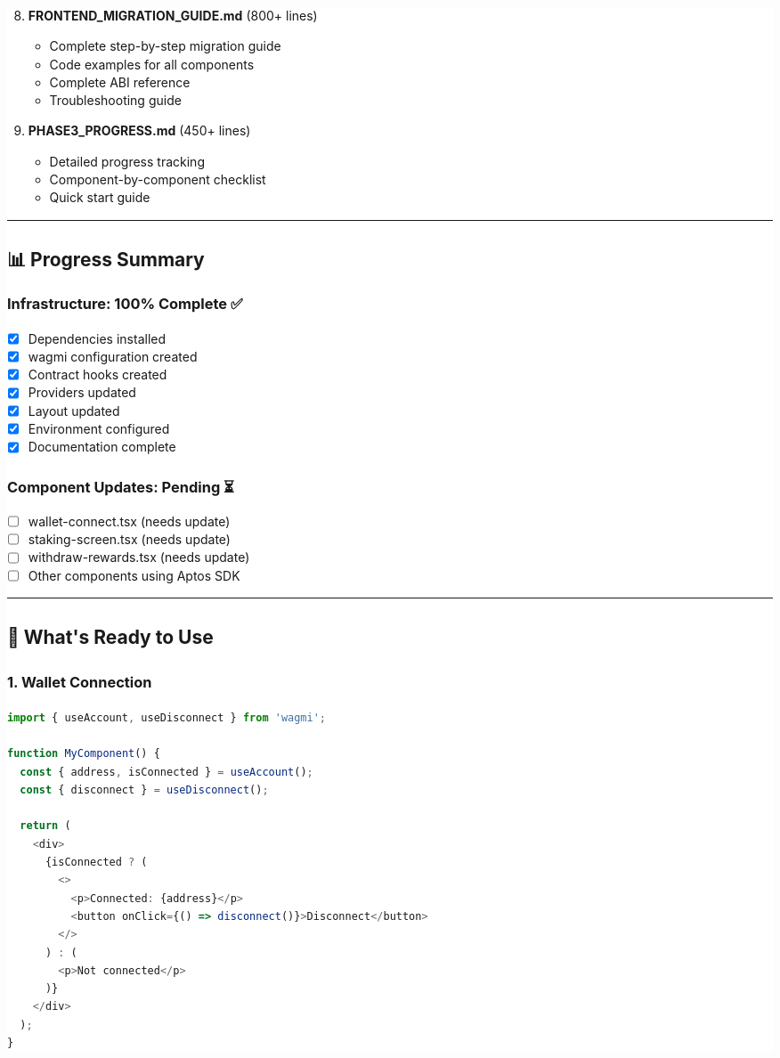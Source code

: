 8. **FRONTEND_MIGRATION_GUIDE.md** (800+ lines)
   - Complete step-by-step migration guide
   - Code examples for all components
   - Complete ABI reference
   - Troubleshooting guide

9. **PHASE3_PROGRESS.md** (450+ lines)
   - Detailed progress tracking
   - Component-by-component checklist
   - Quick start guide

---

## 📊 Progress Summary

### Infrastructure: 100% Complete ✅
- [x] Dependencies installed
- [x] wagmi configuration created
- [x] Contract hooks created
- [x] Providers updated
- [x] Layout updated
- [x] Environment configured
- [x] Documentation complete

### Component Updates: Pending ⏳
- [ ] wallet-connect.tsx (needs update)
- [ ] staking-screen.tsx (needs update)
- [ ] withdraw-rewards.tsx (needs update)
- [ ] Other components using Aptos SDK

---

## 🔧 What's Ready to Use

### 1. Wallet Connection
```typescript
import { useAccount, useDisconnect } from 'wagmi';

function MyComponent() {
  const { address, isConnected } = useAccount();
  const { disconnect } = useDisconnect();

  return (
    <div>
      {isConnected ? (
        <>
          <p>Connected: {address}</p>
          <button onClick={() => disconnect()}>Disconnect</button>
        </>
      ) : (
        <p>Not connected</p>
      )}
    </div>
  );
}
```

